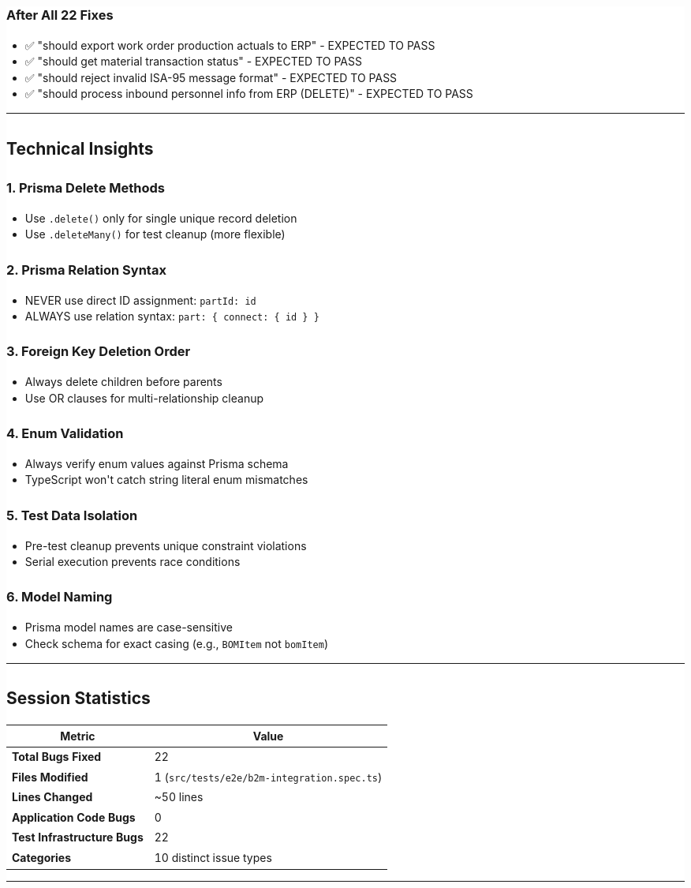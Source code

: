 ### After All 22 Fixes
- ✅ "should export work order production actuals to ERP" - EXPECTED TO PASS
- ✅ "should get material transaction status" - EXPECTED TO PASS
- ✅ "should reject invalid ISA-95 message format" - EXPECTED TO PASS
- ✅ "should process inbound personnel info from ERP (DELETE)" - EXPECTED TO PASS

---

## Technical Insights

### 1. Prisma Delete Methods
- Use `.delete()` only for single unique record deletion
- Use `.deleteMany()` for test cleanup (more flexible)

### 2. Prisma Relation Syntax
- NEVER use direct ID assignment: `partId: id`
- ALWAYS use relation syntax: `part: { connect: { id } }`

### 3. Foreign Key Deletion Order
- Always delete children before parents
- Use OR clauses for multi-relationship cleanup

### 4. Enum Validation
- Always verify enum values against Prisma schema
- TypeScript won't catch string literal enum mismatches

### 5. Test Data Isolation
- Pre-test cleanup prevents unique constraint violations
- Serial execution prevents race conditions

### 6. Model Naming
- Prisma model names are case-sensitive
- Check schema for exact casing (e.g., `BOMItem` not `bomItem`)

---

## Session Statistics

| Metric | Value |
|--------|-------|
| **Total Bugs Fixed** | 22 |
| **Files Modified** | 1 (`src/tests/e2e/b2m-integration.spec.ts`) |
| **Lines Changed** | ~50 lines |
| **Application Code Bugs** | 0 |
| **Test Infrastructure Bugs** | 22 |
| **Categories** | 10 distinct issue types |

---